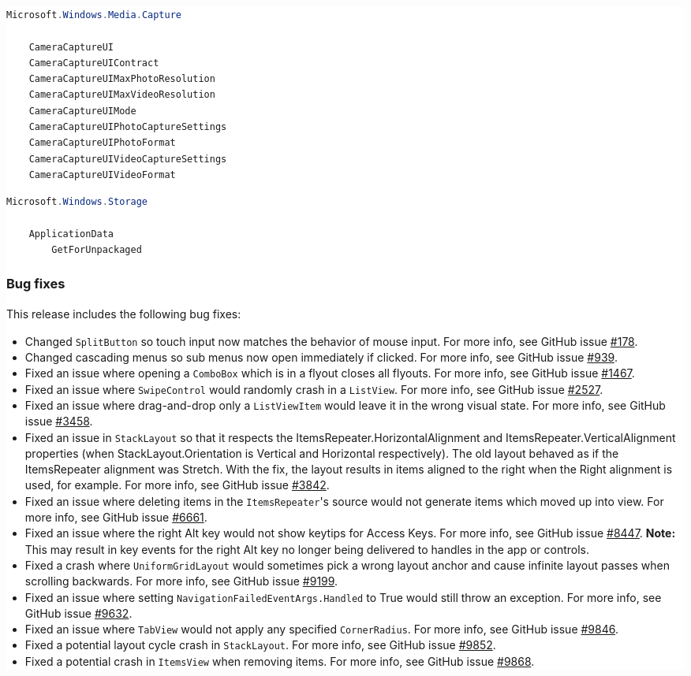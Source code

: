 ```C#
Microsoft.Windows.Media.Capture

    CameraCaptureUI
    CameraCaptureUIContract
    CameraCaptureUIMaxPhotoResolution
    CameraCaptureUIMaxVideoResolution
    CameraCaptureUIMode
    CameraCaptureUIPhotoCaptureSettings
    CameraCaptureUIPhotoFormat
    CameraCaptureUIVideoCaptureSettings
    CameraCaptureUIVideoFormat
```

```C#
Microsoft.Windows.Storage

    ApplicationData
        GetForUnpackaged
```

### Bug fixes

This release includes the following bug fixes:

- Changed `SplitButton` so touch input now matches the behavior of mouse input. For more info, see GitHub issue [#178](https://github.com/microsoft/microsoft-ui-xaml/issues/178).
- Changed cascading menus so sub menus now open immediately if clicked. For more info, see GitHub issue [#939](https://github.com/microsoft/microsoft-ui-xaml/issues/939).
- Fixed an issue where opening a `ComboBox` which is in a flyout closes all flyouts. For more info, see GitHub issue [#1467](https://github.com/microsoft/microsoft-ui-xaml/issues/1467).
- Fixed an issue where `SwipeControl` would randomly crash in a `ListView`. For more info, see GitHub issue [#2527](https://github.com/microsoft/microsoft-ui-xaml/issues/2527).
- Fixed an issue where drag-and-drop only a `ListViewItem` would leave it in the wrong visual state. For more info, see GitHub issue [#3458](https://github.com/microsoft/microsoft-ui-xaml/issues/3458).
- Fixed an issue in `StackLayout` so that it respects the ItemsRepeater.HorizontalAlignment and ItemsRepeater.VerticalAlignment properties (when StackLayout.Orientation is Vertical and Horizontal respectively). The old layout behaved as if the ItemsRepeater alignment was Stretch. With the fix, the layout results in items aligned to the right when the Right alignment is used, for example. For more info, see GitHub issue [#3842](https://github.com/microsoft/microsoft-ui-xaml/issues/3842).
- Fixed an issue where deleting items in the `ItemsRepeater`'s source would not generate items which moved up into view. For more info, see GitHub issue [#6661](https://github.com/microsoft/microsoft-ui-xaml/issues/6661).
- Fixed an issue where the right Alt key would not show keytips for Access Keys. For more info, see GitHub issue [#8447](https://github.com/microsoft/microsoft-ui-xaml/issues/8447). **Note:** This may result in key events for the right Alt key no longer being delivered to handles in the app or controls. 
- Fixed a crash where `UniformGridLayout` would sometimes pick a wrong layout anchor and cause infinite layout passes when scrolling backwards. For more info, see GitHub issue [#9199](https://github.com/microsoft/microsoft-ui-xaml/issues/9199).
- Fixed an issue where setting `NavigationFailedEventArgs.Handled` to True would still throw an exception. For more info, see GitHub issue [#9632](https://github.com/microsoft/microsoft-ui-xaml/issues/9632).
- Fixed an issue where `TabView` would not apply any specified `CornerRadius`. For more info, see GitHub issue [#9846](https://github.com/microsoft/microsoft-ui-xaml/issues/9846).
- Fixed a potential layout cycle crash in `StackLayout`. For more info, see GitHub issue [#9852](https://github.com/microsoft/microsoft-ui-xaml/issues/9852).
- Fixed a potential crash in `ItemsView` when removing items. For more info, see GitHub issue [#9868](https://github.com/microsoft/microsoft-ui-xaml/issues/9868).
